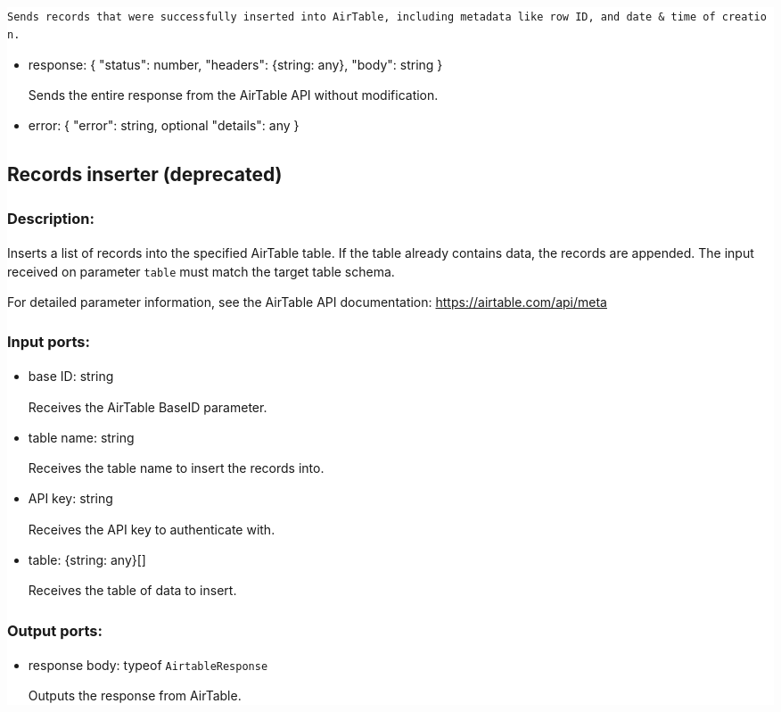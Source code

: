     Sends records that were successfully inserted into AirTable, including metadata like row ID, and date & time of creation.


* response: {
  "status": number,
  "headers": {string: any},
  "body": string
}

    Sends the entire response from the AirTable API without modification.


* error: {
  "error": string,
  optional "details": any
}



## Records inserter (deprecated)

### Description:
Inserts a list of records into the specified AirTable table.
If the table already contains data, the records are appended.
The input received on parameter `table` must match the target table schema.

For detailed parameter information, see the AirTable API documentation:
https://airtable.com/api/meta

### Input ports: 
* base ID: string

    Receives the AirTable BaseID parameter.


* table name: string

    Receives the table name to insert the records into.


* API key: string

    Receives the API key to authenticate with.


* table: {string: any}[]

    Receives the table of data to insert.


### Output ports: 
* response body: typeof `AirtableResponse`

    Outputs the response from AirTable.



